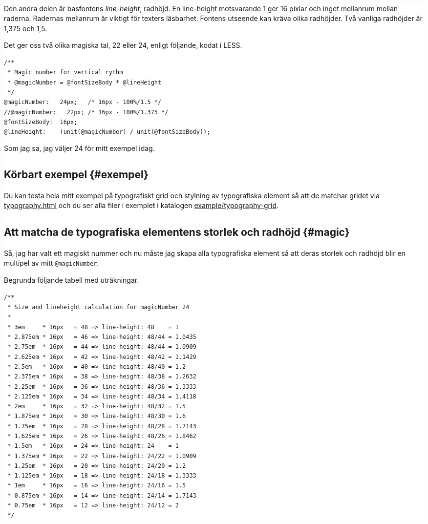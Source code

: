 Den andra delen är basfontens *line-height*, radhöjd. En line-height motsvarande 1 ger 16 pixlar och inget mellanrum mellan raderna. Radernas mellanrum är viktigt för texters läsbarhet. Fontens utseende kan kräva olika radhöjder. Två vanliga radhöjder är 1,375 och 1,5.

Det ger oss två olika magiska tal, 22 eller 24, enligt följande, kodat i LESS.

```less
/**
 * Magic number for vertical rythm
 * @magicNumber = @fontSizeBody * @lineHeight
 */
@magicNumber:   24px;   /* 16px - 100%/1.5 */
//@magicNumber:   22px; /* 16px - 100%/1.375 */
@fontSizeBody:  16px;
@lineHeight:    (unit(@magicNumber) / unit(@fontSizeBody));
```

Som jag sa, jag väljer 24 för mitt exempel idag.



Körbart exempel {#exempel}
------------------------------

Du kan testa hela mitt exempel på typografiskt grid och stylning av typografiska element så att de matchar gridet via [typography.html](repo/design/example/typography-grid/typography.html) och du ser alla filer i exemplet i katalogen [example/typography-grid](repo/design/example/typography-grid/).



Att matcha de typografiska elementens storlek och radhöjd {#magic}
-------------------------------

Så, jag har valt ett magiskt nummer och nu måste jag skapa alla typografiska element så att deras storlek och radhöjd blir en multipel av mitt `@magicNumber`.

Begrunda följande tabell med uträkningar.

```less
/**
 * Size and lineheight calculation for magicNumber 24
 *
 * 3em     * 16px   = 48 => line-height: 48    = 1
 * 2.875em * 16px   = 46 => line-height: 48/44 = 1.0435
 * 2.75em  * 16px   = 44 => line-height: 48/44 = 1.0909
 * 2.625em * 16px   = 42 => line-height: 48/42 = 1.1429
 * 2.5em   * 16px   = 40 => line-height: 48/40 = 1.2
 * 2.375em * 16px   = 38 => line-height: 48/38 = 1.2632
 * 2.25em  * 16px   = 36 => line-height: 48/36 = 1.3333
 * 2.125em * 16px   = 34 => line-height: 48/34 = 1.4118
 * 2em     * 16px   = 32 => line-height: 48/32 = 1.5
 * 1.875em * 16px   = 30 => line-height: 48/30 = 1.6
 * 1.75em  * 16px   = 28 => line-height: 48/28 = 1.7143
 * 1.625em * 16px   = 26 => line-height: 48/26 = 1.8462
 * 1.5em   * 16px   = 24 => line-height: 24    = 1
 * 1.375em * 16px   = 22 => line-height: 24/22 = 1.0909
 * 1.25em  * 16px   = 20 => line-height: 24/20 = 1.2
 * 1.125em * 16px   = 18 => line-height: 24/18 = 1.3333
 * 1em     * 16px   = 16 => line-height: 24/16 = 1.5
 * 0.875em * 16px   = 14 => line-height: 24/14 = 1.7143
 * 0.75em  * 16px   = 12 => line-height: 24/12 = 2
 */
```
